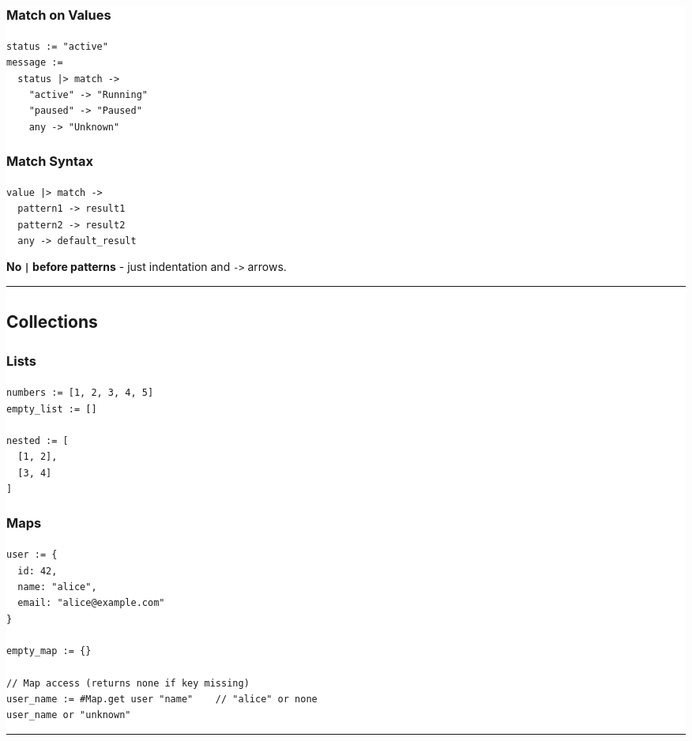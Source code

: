 ### Match on Values
```ripple
status := "active"
message :=
  status |> match ->
    "active" -> "Running"
    "paused" -> "Paused"
    any -> "Unknown"
```

### Match Syntax
```ripple
value |> match ->
  pattern1 -> result1
  pattern2 -> result2
  any -> default_result
```

**No `|` before patterns** - just indentation and `->` arrows.

---

## Collections

### Lists
```ripple
numbers := [1, 2, 3, 4, 5]
empty_list := []

nested := [
  [1, 2],
  [3, 4]
]
```

### Maps
```ripple
user := {
  id: 42,
  name: "alice",
  email: "alice@example.com"
}

empty_map := {}

// Map access (returns none if key missing)
user_name := #Map.get user "name"    // "alice" or none
user_name or "unknown"
```

---
